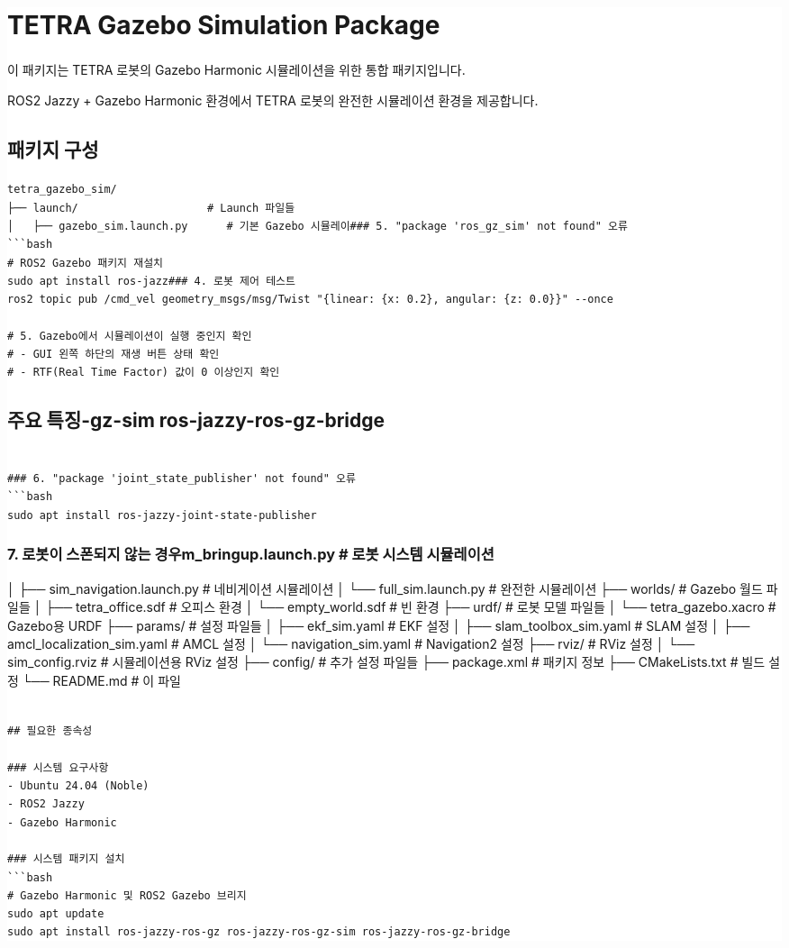 # TETRA Gazebo Simulation Package

이 패키지는 TETRA 로봇의 Gazebo Harmonic 시뮬레이션을 위한 통합 패키지입니다.

ROS2 Jazzy + Gazebo Harmonic 환경에서 TETRA 로봇의 완전한 시뮬레이션 환경을 제공합니다.

## 패키지 구성

```
tetra_gazebo_sim/
├── launch/                    # Launch 파일들
│   ├── gazebo_sim.launch.py      # 기본 Gazebo 시뮬레이### 5. "package 'ros_gz_sim' not found" 오류
```bash
# ROS2 Gazebo 패키지 재설치
sudo apt install ros-jazz### 4. 로봇 제어 테스트
ros2 topic pub /cmd_vel geometry_msgs/msg/Twist "{linear: {x: 0.2}, angular: {z: 0.0}}" --once

# 5. Gazebo에서 시뮬레이션이 실행 중인지 확인
# - GUI 왼쪽 하단의 재생 버튼 상태 확인
# - RTF(Real Time Factor) 값이 0 이상인지 확인
```

## 주요 특징-gz-sim ros-jazzy-ros-gz-bridge
```

### 6. "package 'joint_state_publisher' not found" 오류
```bash
sudo apt install ros-jazzy-joint-state-publisher
```

### 7. 로봇이 스폰되지 않는 경우m_bringup.launch.py     # 로봇 시스템 시뮬레이션
│   ├── sim_navigation.launch.py  # 네비게이션 시뮬레이션
│   └── full_sim.launch.py        # 완전한 시뮬레이션
├── worlds/                    # Gazebo 월드 파일들
│   ├── tetra_office.sdf          # 오피스 환경
│   └── empty_world.sdf           # 빈 환경
├── urdf/                      # 로봇 모델 파일들
│   └── tetra_gazebo.xacro        # Gazebo용 URDF
├── params/                    # 설정 파일들
│   ├── ekf_sim.yaml              # EKF 설정
│   ├── slam_toolbox_sim.yaml     # SLAM 설정
│   ├── amcl_localization_sim.yaml # AMCL 설정
│   └── navigation_sim.yaml       # Navigation2 설정
├── rviz/                      # RViz 설정
│   └── sim_config.rviz           # 시뮬레이션용 RViz 설정
├── config/                    # 추가 설정 파일들
├── package.xml                # 패키지 정보
├── CMakeLists.txt            # 빌드 설정
└── README.md                 # 이 파일
```

## 필요한 종속성

### 시스템 요구사항
- Ubuntu 24.04 (Noble)
- ROS2 Jazzy
- Gazebo Harmonic

### 시스템 패키지 설치
```bash
# Gazebo Harmonic 및 ROS2 Gazebo 브리지
sudo apt update
sudo apt install ros-jazzy-ros-gz ros-jazzy-ros-gz-sim ros-jazzy-ros-gz-bridge
```
